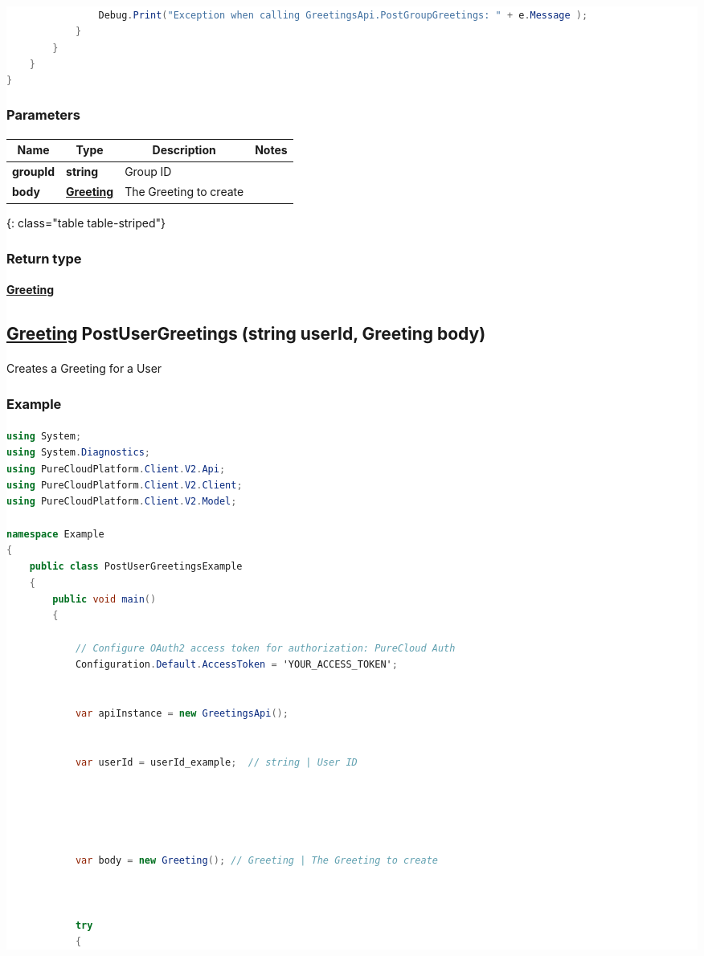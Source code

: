 ~~~csharp
                Debug.Print("Exception when calling GreetingsApi.PostGroupGreetings: " + e.Message );
            }
        }
    }
}
~~~

### Parameters


|Name | Type | Description  | Notes |
|------------- | ------------- | ------------- | -------------|
| **groupId** | **string**| Group ID |  |
| **body** | [**Greeting**](Greeting.html)| The Greeting to create |  |
{: class="table table-striped"}

### Return type

[**Greeting**](Greeting.html)

<a name="postusergreetings"></a>

## [**Greeting**](Greeting.html) PostUserGreetings (string userId, Greeting body)

Creates a Greeting for a User



### Example
~~~csharp
using System;
using System.Diagnostics;
using PureCloudPlatform.Client.V2.Api;
using PureCloudPlatform.Client.V2.Client;
using PureCloudPlatform.Client.V2.Model;

namespace Example
{
    public class PostUserGreetingsExample
    {
        public void main()
        {
            
            // Configure OAuth2 access token for authorization: PureCloud Auth
            Configuration.Default.AccessToken = 'YOUR_ACCESS_TOKEN';
            

            var apiInstance = new GreetingsApi();
            
            
            var userId = userId_example;  // string | User ID
            
            
            
            
            
            var body = new Greeting(); // Greeting | The Greeting to create
            
            

            try
            {
~~~